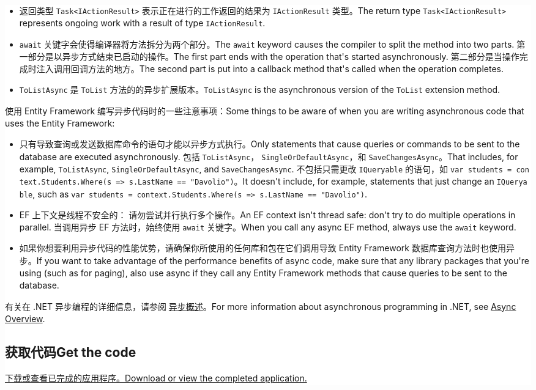 * <span data-ttu-id="b5fe1-330">返回类型 `Task<IActionResult>` 表示正在进行的工作返回的结果为 `IActionResult` 类型。</span><span class="sxs-lookup"><span data-stu-id="b5fe1-330">The return type `Task<IActionResult>` represents ongoing work with a result of type `IActionResult`.</span></span>

* <span data-ttu-id="b5fe1-331">`await` 关键字会使得编译器将方法拆分为两个部分。</span><span class="sxs-lookup"><span data-stu-id="b5fe1-331">The `await` keyword causes the compiler to split the method into two parts.</span></span> <span data-ttu-id="b5fe1-332">第一部分是以异步方式结束已启动的操作。</span><span class="sxs-lookup"><span data-stu-id="b5fe1-332">The first part ends with the operation that's started asynchronously.</span></span> <span data-ttu-id="b5fe1-333">第二部分是当操作完成时注入调用回调方法的地方。</span><span class="sxs-lookup"><span data-stu-id="b5fe1-333">The second part is put into a callback method that's called when the operation completes.</span></span>

* <span data-ttu-id="b5fe1-334">`ToListAsync` 是 `ToList` 方法的的异步扩展版本。</span><span class="sxs-lookup"><span data-stu-id="b5fe1-334">`ToListAsync` is the asynchronous version of the `ToList` extension method.</span></span>

<span data-ttu-id="b5fe1-335">使用 Entity Framework 编写异步代码时的一些注意事项：</span><span class="sxs-lookup"><span data-stu-id="b5fe1-335">Some things to be aware of when you are writing asynchronous code that uses the Entity Framework:</span></span>

* <span data-ttu-id="b5fe1-336">只有导致查询或发送数据库命令的语句才能以异步方式执行。</span><span class="sxs-lookup"><span data-stu-id="b5fe1-336">Only statements that cause queries or commands to be sent to the database are executed asynchronously.</span></span> <span data-ttu-id="b5fe1-337">包括 `ToListAsync`， `SingleOrDefaultAsync`，和 `SaveChangesAsync`。</span><span class="sxs-lookup"><span data-stu-id="b5fe1-337">That includes, for example, `ToListAsync`, `SingleOrDefaultAsync`, and `SaveChangesAsync`.</span></span> <span data-ttu-id="b5fe1-338">不包括只需更改 `IQueryable` 的语句，如 `var students = context.Students.Where(s => s.LastName == "Davolio")`。</span><span class="sxs-lookup"><span data-stu-id="b5fe1-338">It doesn't include, for example, statements that just change an `IQueryable`, such as `var students = context.Students.Where(s => s.LastName == "Davolio")`.</span></span>

* <span data-ttu-id="b5fe1-339">EF 上下文是线程不安全的： 请勿尝试并行执行多个操作。</span><span class="sxs-lookup"><span data-stu-id="b5fe1-339">An EF context isn't thread safe: don't try to do multiple operations in parallel.</span></span> <span data-ttu-id="b5fe1-340">当调用异步 EF 方法时，始终使用 `await` 关键字。</span><span class="sxs-lookup"><span data-stu-id="b5fe1-340">When you call any async EF method, always use the `await` keyword.</span></span>

* <span data-ttu-id="b5fe1-341">如果你想要利用异步代码的性能优势，请确保你所使用的任何库和包在它们调用导致 Entity Framework 数据库查询方法时也使用异步。</span><span class="sxs-lookup"><span data-stu-id="b5fe1-341">If you want to take advantage of the performance benefits of async code, make sure that any library packages that you're using (such as for paging), also use async if they call any Entity Framework methods that cause queries to be sent to the database.</span></span>

<span data-ttu-id="b5fe1-342">有关在 .NET 异步编程的详细信息，请参阅 [异步概述](/dotnet/articles/standard/async)。</span><span class="sxs-lookup"><span data-stu-id="b5fe1-342">For more information about asynchronous programming in .NET, see [Async Overview](/dotnet/articles/standard/async).</span></span>

## <a name="get-the-code"></a><span data-ttu-id="b5fe1-343">获取代码</span><span class="sxs-lookup"><span data-stu-id="b5fe1-343">Get the code</span></span>

[<span data-ttu-id="b5fe1-344">下载或查看已完成的应用程序。</span><span class="sxs-lookup"><span data-stu-id="b5fe1-344">Download or view the completed application.</span></span>](https://github.com/aspnet/Docs/tree/master/aspnetcore/data/ef-mvc/intro/samples/cu-final)
